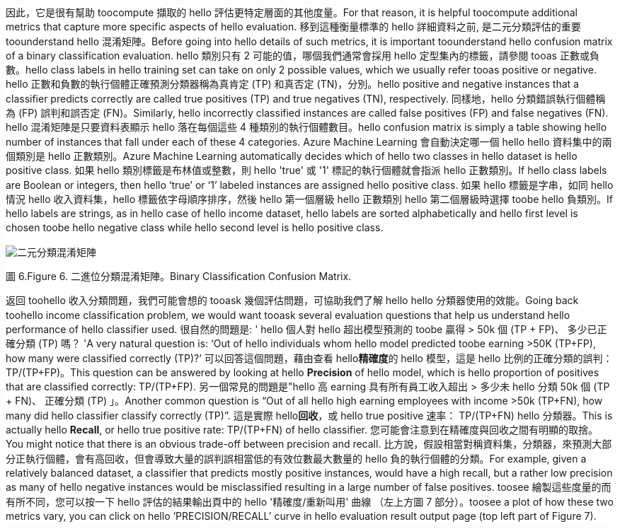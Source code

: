 <span data-ttu-id="1129a-197">因此，它是很有幫助 toocompute 擷取的 hello 評估更特定層面的其他度量。</span><span class="sxs-lookup"><span data-stu-id="1129a-197">For that reason, it is helpful toocompute additional metrics that capture more specific aspects of hello evaluation.</span></span> <span data-ttu-id="1129a-198">移到這種衡量標準的 hello 詳細資料之前, 是二元分類評估的重要 toounderstand hello 混淆矩陣。</span><span class="sxs-lookup"><span data-stu-id="1129a-198">Before going into hello details of such metrics, it is important toounderstand hello confusion matrix of a binary classification evaluation.</span></span> <span data-ttu-id="1129a-199">hello 類別只有 2 可能的值，哪個我們通常會採用 hello 定型集內的標籤，請參閱 tooas 正數或負數。</span><span class="sxs-lookup"><span data-stu-id="1129a-199">hello class labels in hello training set can take on only 2 possible values, which we usually refer tooas positive or negative.</span></span> <span data-ttu-id="1129a-200">hello 正數和負數的執行個體正確預測分類器稱為真肯定 (TP) 和真否定 (TN)，分別。</span><span class="sxs-lookup"><span data-stu-id="1129a-200">hello positive and negative instances that a classifier predicts correctly are called true positives (TP) and true negatives (TN), respectively.</span></span> <span data-ttu-id="1129a-201">同樣地，hello 分類錯誤執行個體稱為 (FP) 誤判和誤否定 (FN)。</span><span class="sxs-lookup"><span data-stu-id="1129a-201">Similarly, hello incorrectly classified instances are called false positives (FP) and false negatives (FN).</span></span> <span data-ttu-id="1129a-202">hello 混淆矩陣是只要資料表顯示 hello 落在每個這些 4 種類別的執行個體數目。</span><span class="sxs-lookup"><span data-stu-id="1129a-202">hello confusion matrix is simply a table showing hello number of instances that fall under each of these 4 categories.</span></span> <span data-ttu-id="1129a-203">Azure Machine Learning 會自動決定哪一個 hello hello 資料集中的兩個類別是 hello 正數類別。</span><span class="sxs-lookup"><span data-stu-id="1129a-203">Azure Machine Learning automatically decides which of hello two classes in hello dataset is hello positive class.</span></span> <span data-ttu-id="1129a-204">如果 hello 類別標籤是布林值或整數，則 hello 'true' 或 '1' 標記的執行個體就會指派 hello 正數類別。</span><span class="sxs-lookup"><span data-stu-id="1129a-204">If hello class labels are Boolean or integers, then hello ‘true’ or ‘1’ labeled instances are assigned hello positive class.</span></span> <span data-ttu-id="1129a-205">如果 hello 標籤是字串，如同 hello 情況 hello 收入資料集，hello 標籤依字母順序排序，然後 hello 第一個層級 hello 正數類別 hello 第二個層級時選擇 toobe hello 負類別。</span><span class="sxs-lookup"><span data-stu-id="1129a-205">If hello labels are strings, as in hello case of hello income dataset, hello labels are sorted alphabetically and hello first level is chosen toobe hello negative class while hello second level is hello positive class.</span></span>

![二元分類混淆矩陣](media/machine-learning-evaluate-model-performance/6a.png)

<span data-ttu-id="1129a-207">圖 6.</span><span class="sxs-lookup"><span data-stu-id="1129a-207">Figure 6.</span></span> <span data-ttu-id="1129a-208">二進位分類混淆矩陣。</span><span class="sxs-lookup"><span data-stu-id="1129a-208">Binary Classification Confusion Matrix.</span></span>

<span data-ttu-id="1129a-209">返回 toohello 收入分類問題，我們可能會想的 tooask 幾個評估問題，可協助我們了解 hello hello 分類器使用的效能。</span><span class="sxs-lookup"><span data-stu-id="1129a-209">Going back toohello income classification problem, we would want tooask several evaluation questions that help us understand hello performance of hello classifier used.</span></span> <span data-ttu-id="1129a-210">很自然的問題是: ' hello 個人對 hello 超出模型預測的 toobe 贏得 > 50k 個 (TP + FP)、 多少已正確分類 (TP) 嗎？ '</span><span class="sxs-lookup"><span data-stu-id="1129a-210">A very natural question is: ‘Out of hello individuals whom hello model predicted toobe earning >50K (TP+FP), how many were classified correctly (TP)?’</span></span> <span data-ttu-id="1129a-211">可以回答這個問題，藉由查看 hello**精確度**的 hello 模型，這是 hello 比例的正確分類的誤判： TP/(TP+FP)。</span><span class="sxs-lookup"><span data-stu-id="1129a-211">This question can be answered by looking at hello **Precision** of hello model, which is hello proportion of positives that are classified correctly: TP/(TP+FP).</span></span> <span data-ttu-id="1129a-212">另一個常見的問題是"hello 高 earning 具有所有員工收入超出 > 多少未 hello 分類 50k 個 (TP + FN)、 正確分類 (TP) 」。</span><span class="sxs-lookup"><span data-stu-id="1129a-212">Another common question is “Out of all hello high earning employees with income >50k (TP+FN), how many did hello classifier classify correctly (TP)”.</span></span> <span data-ttu-id="1129a-213">這是實際 hello**回收**，或 hello true positive 速率： TP/(TP+FN) hello 分類器。</span><span class="sxs-lookup"><span data-stu-id="1129a-213">This is actually hello **Recall**, or hello true positive rate: TP/(TP+FN) of hello classifier.</span></span> <span data-ttu-id="1129a-214">您可能會注意到在精確度與回收之間有明顯的取捨。</span><span class="sxs-lookup"><span data-stu-id="1129a-214">You might notice that there is an obvious trade-off between precision and recall.</span></span> <span data-ttu-id="1129a-215">比方說，假設相當對稱資料集，分類器，來預測大部分正執行個體，會有高回收，但會導致大量的誤判誤相當低的有效位數最大數量的 hello 負的執行個體的分類。</span><span class="sxs-lookup"><span data-stu-id="1129a-215">For example, given a relatively balanced dataset, a classifier that predicts mostly positive instances, would have a high recall, but a rather low precision as many of hello negative instances would be misclassified resulting in a large number of false positives.</span></span> <span data-ttu-id="1129a-216">toosee 繪製這些度量的而有所不同，您可以按一下 hello 評估的結果輸出頁中的 hello '精確度/重新叫用' 曲線 （左上方圖 7 部分）。</span><span class="sxs-lookup"><span data-stu-id="1129a-216">toosee a plot of how these two metrics vary, you can click on hello ‘PRECISION/RECALL’ curve in hello evaluation result output page (top left part of Figure 7).</span></span>
